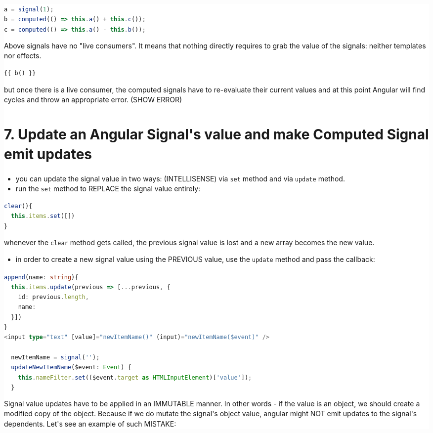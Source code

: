 ```ts
a = signal(1);
b = computed(() => this.a() + this.c());
c = computed(() => this.a() - this.b());
```

Above signals have no "live consumers". It means that nothing directly requires to grab the value of the signals: neither templates nor effects.

```html
{{ b() }}
```

but once there is a live consumer, the computed signals have to re-evaluate their current values and at this point Angular will find cycles and throw an appropriate error.
(SHOW ERROR)

# 7. Update an Angular Signal's value and make Computed Signal emit updates

- you can update the signal value in two ways:
  (INTELLISENSE)
  via `set` method and via `update` method.
- run the `set` method to REPLACE the signal value entirely:

```ts
clear(){
  this.items.set([])
}
```

whenever the `clear` method gets called, the previous signal value is lost and a new array becomes the new value.

- in order to create a new signal value using the PREVIOUS value, use the `update` method and pass the callback:

```ts
append(name: string){
  this.items.update(previous => [...previous, {
    id: previous.length,
    name:
  }])
}
<input type="text" [value]="newItemName()" (input)="newItemName($event)" />

  newItemName = signal('');
  updateNewItemName($event: Event) {
    this.nameFilter.set(($event.target as HTMLInputElement)['value']);
  }
```

Signal value updates have to be applied in an IMMUTABLE manner. In other words - if the value is an object, we should create a modified copy of the object. Because if we do mutate the signal's object value, angular might NOT emit updates to the signal's dependents. Let's see an example of such MISTAKE:
